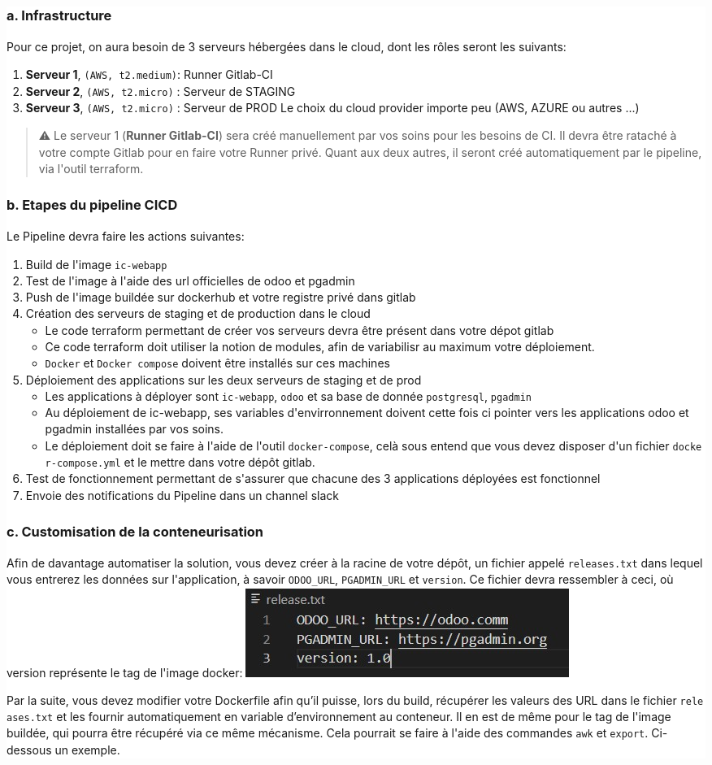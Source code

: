 ### a. Infrastructure
Pour ce projet, on aura besoin de 3 serveurs hébergées dans le cloud, dont les rôles seront les suivants:

  1) **Serveur 1**, ``(AWS, t2.medium)``: Runner Gitlab-CI
  2) **Serveur 2**, ``(AWS, t2.micro)`` : Serveur de STAGING 
  3) **Serveur 3**, ``(AWS, t2.micro)`` : Serveur de PROD 
Le choix du cloud provider importe peu (AWS, AZURE ou autres ...)
> :warning: Le serveur 1 (**Runner Gitlab-CI**) sera créé manuellement par vos soins pour les besoins de CI. Il devra être rataché à votre compte Gitlab pour en faire votre Runner privé. Quant aux deux autres, il seront créé automatiquement par le pipeline, via l'outil terraform.

### b. Etapes du pipeline CICD

Le Pipeline devra faire les actions suivantes:

 1) Build de l'image ``ic-webapp``
 2) Test de l'image à l'aide des url officielles de odoo et pgadmin
 3) Push de l'image buildée sur dockerhub et votre registre privé  dans gitlab
 4) Création des serveurs de staging et de production dans le cloud
    - Le code terraform permettant de créer vos serveurs devra être présent dans votre dépot gitlab
    - Ce code terraform doit utiliser la notion de modules, afin de variabilisr au maximum votre déploiement.
    - ``Docker`` et ``Docker compose`` doivent être installés sur ces machines
 5) Déploiement des applications sur les deux serveurs de staging et de prod
    - Les applications à déployer sont ``ic-webapp``, ``odoo`` et sa base de donnée ``postgresql``, ``pgadmin``
    - Au déploiement de ic-webapp, ses variables d'envirronnement doivent cette fois ci pointer vers les applications odoo et pgadmin installées par vos soins.
    - Le déploiement doit se faire à l'aide de l'outil ``docker-compose``, celà sous entend que vous devez disposer d'un fichier ``docker-compose.yml`` et le mettre dans votre dépôt gitlab.
 6) Test de fonctionnement permettant de s'assurer que chacune des 3 applications déployées est fonctionnel
 7) Envoie des notifications du Pipeline dans un channel slack

### c. Customisation de la conteneurisation
Afin de davantage automatiser la solution, vous devez créer à la racine de votre dépôt, un fichier appelé ``releases.txt`` dans lequel vous entrerez les données sur l'application, à savoir ``ODOO_URL``, ``PGADMIN_URL`` et ``version``.
Ce fichier devra ressembler à ceci, où version représente le tag de l'image docker:
![](sources/app/images/releases.jpeg)

Par la suite, vous devez modifier votre Dockerfile afin qu’il puisse, lors du build, récupérer les valeurs des URL dans le fichier ``releases.txt`` et les fournir automatiquement en variable d’environnement au conteneur. Il en est de même pour le tag de l'image buildée, qui pourra être récupéré via ce  même mécanisme.
Cela pourrait se faire à l'aide  des commandes ``awk`` et ``export``. Ci-dessous un exemple.